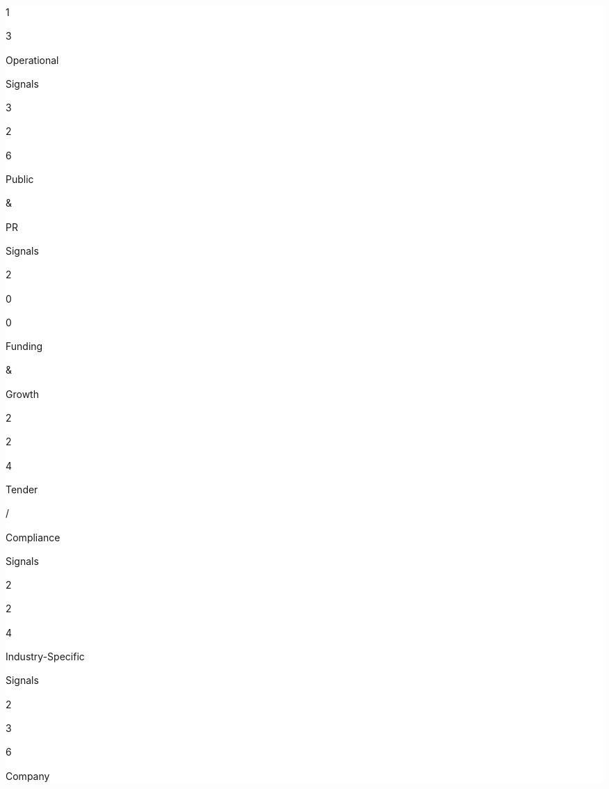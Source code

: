 1
 
3
 
Operational
 
Signals
 
3
 
2
 
6
 
Public
 
&
 
PR
 
Signals
 
2
 
0
 
0
 
Funding
 
&
 
Growth
 
2
 
2
 
4
 
Tender
 
/
 
Compliance
 
Signals
 
2
 
2
 
4
 
Industry-Specific
 
Signals
 
2
 
3
 
6
 
Company
 